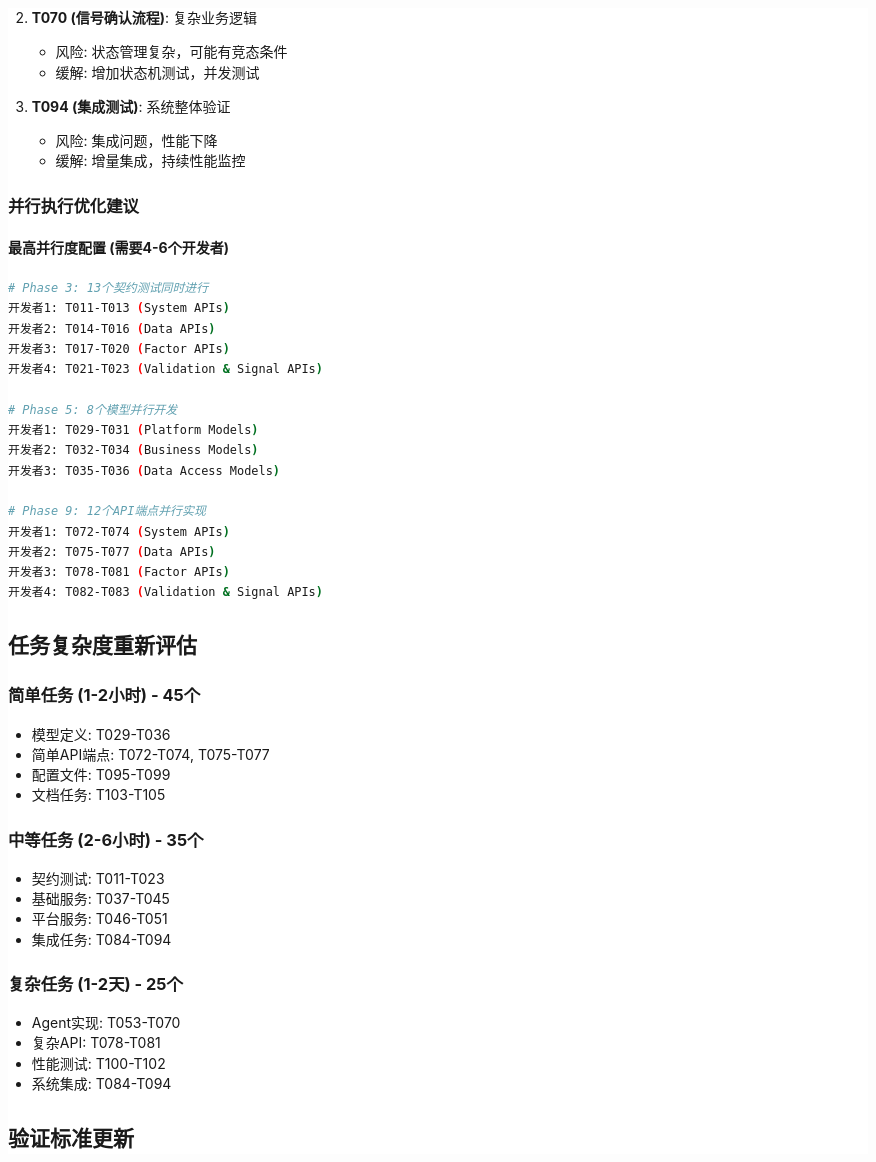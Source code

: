 2. **T070 (信号确认流程)**: 复杂业务逻辑
   - 风险: 状态管理复杂，可能有竞态条件
   - 缓解: 增加状态机测试，并发测试

3. **T094 (集成测试)**: 系统整体验证
   - 风险: 集成问题，性能下降
   - 缓解: 增量集成，持续性能监控

### 并行执行优化建议

#### 最高并行度配置 (需要4-6个开发者)
```bash
# Phase 3: 13个契约测试同时进行
开发者1: T011-T013 (System APIs)
开发者2: T014-T016 (Data APIs)
开发者3: T017-T020 (Factor APIs)
开发者4: T021-T023 (Validation & Signal APIs)

# Phase 5: 8个模型并行开发
开发者1: T029-T031 (Platform Models)
开发者2: T032-T034 (Business Models)
开发者3: T035-T036 (Data Access Models)

# Phase 9: 12个API端点并行实现
开发者1: T072-T074 (System APIs)
开发者2: T075-T077 (Data APIs)
开发者3: T078-T081 (Factor APIs)
开发者4: T082-T083 (Validation & Signal APIs)
```

## 任务复杂度重新评估

### 简单任务 (1-2小时) - 45个
- 模型定义: T029-T036
- 简单API端点: T072-T074, T075-T077
- 配置文件: T095-T099
- 文档任务: T103-T105

### 中等任务 (2-6小时) - 35个
- 契约测试: T011-T023
- 基础服务: T037-T045
- 平台服务: T046-T051
- 集成任务: T084-T094

### 复杂任务 (1-2天) - 25个
- Agent实现: T053-T070
- 复杂API: T078-T081
- 性能测试: T100-T102
- 系统集成: T084-T094

## 验证标准更新
